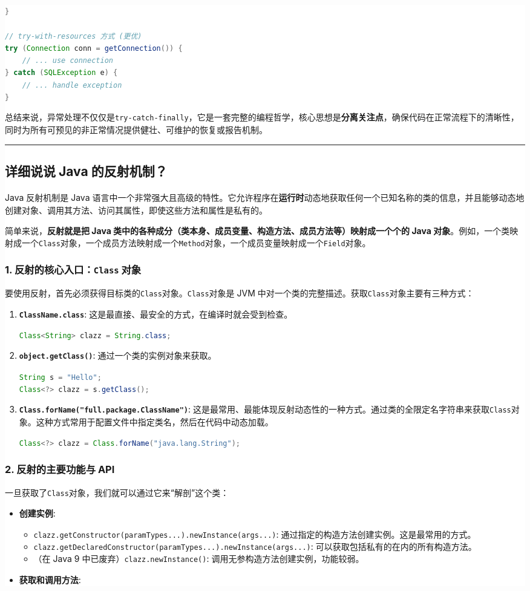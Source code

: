 ```java
}

// try-with-resources 方式 (更优)
try (Connection conn = getConnection()) {
    // ... use connection
} catch (SQLException e) {
    // ... handle exception
}
```

总结来说，异常处理不仅仅是`try-catch-finally`，它是一套完整的编程哲学，核心思想是**分离关注点**，确保代码在正常流程下的清晰性，同时为所有可预见的非正常情况提供健壮、可维护的恢复或报告机制。

---

## 详细说说 Java 的反射机制？

Java 反射机制是 Java 语言中一个非常强大且高级的特性。它允许程序在**运行时**动态地获取任何一个已知名称的类的信息，并且能够动态地创建对象、调用其方法、访问其属性，即使这些方法和属性是私有的。

简单来说，**反射就是把 Java 类中的各种成分（类本身、成员变量、构造方法、成员方法等）映射成一个个的 Java 对象**。例如，一个类映射成一个`Class`对象，一个成员方法映射成一个`Method`对象，一个成员变量映射成一个`Field`对象。

### 1. 反射的核心入口：`Class` 对象

要使用反射，首先必须获得目标类的`Class`对象。`Class`对象是 JVM 中对一个类的完整描述。获取`Class`对象主要有三种方式：

1.  **`ClassName.class`**: 这是最直接、最安全的方式，在编译时就会受到检查。
    ```java
    Class<String> clazz = String.class;
    ```
2.  **`object.getClass()`**: 通过一个类的实例对象来获取。
    ```java
    String s = "Hello";
    Class<?> clazz = s.getClass();
    ```
3.  **`Class.forName("full.package.ClassName")`**: 这是最常用、最能体现反射动态性的一种方式。通过类的全限定名字符串来获取`Class`对象。这种方式常用于配置文件中指定类名，然后在代码中动态加载。
    ```java
    Class<?> clazz = Class.forName("java.lang.String");
    ```

### 2. 反射的主要功能与 API

一旦获取了`Class`对象，我们就可以通过它来“解剖”这个类：

- **创建实例**:

  - `clazz.getConstructor(paramTypes...).newInstance(args...)`: 通过指定的构造方法创建实例。这是最常用的方式。
  - `clazz.getDeclaredConstructor(paramTypes...).newInstance(args...)`: 可以获取包括私有的在内的所有构造方法。
  - （在 Java 9 中已废弃）`clazz.newInstance()`: 调用无参构造方法创建实例，功能较弱。

- **获取和调用方法**:
